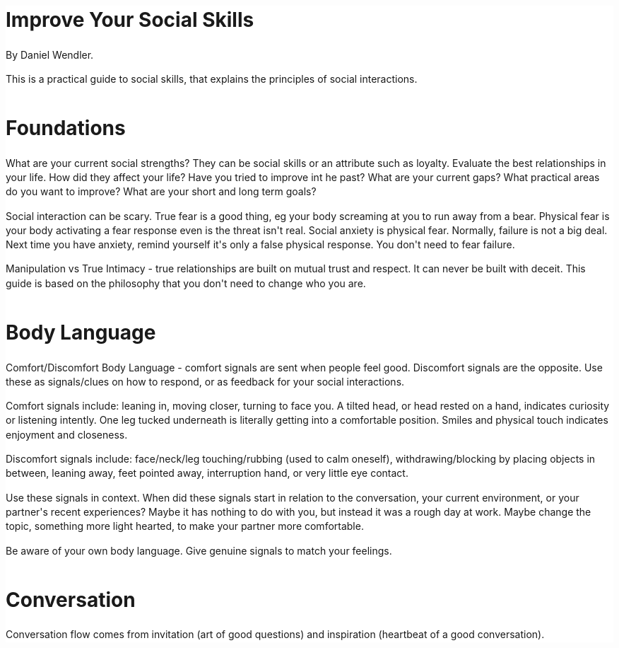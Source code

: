 # Improve Your Social Skills

By Daniel Wendler.

This is a practical guide to social skills, that explains the principles of social interactions.

# Foundations

What are your current social strengths? They can be social skills or an attribute such as loyalty.
Evaluate the best relationships in your life. How did they affect your life? Have you tried to
improve int he past? What are your current gaps? What practical areas do you want to improve? What
are your short and long term goals?

Social interaction can be scary. True fear is a good thing, eg your body screaming at you to run
away from a bear. Physical fear is your body activating a fear response even is the threat isn't
real. Social anxiety is physical fear. Normally, failure is not a big deal. Next time you have
anxiety, remind yourself it's only a false physical response. You don't need to fear failure.
 
Manipulation vs True Intimacy - true relationships are built on mutual trust and respect. It can
never be built with deceit. This guide is based on the philosophy that you don't need to change who
you are.

# Body Language

Comfort/Discomfort Body Language - comfort signals are sent when people feel good. Discomfort signals
are the opposite. Use these as signals/clues on how to respond, or as feedback for your social
interactions.

Comfort signals include: leaning in, moving closer, turning to face you. A tilted head, or head rested
on a hand, indicates curiosity or listening intently. One leg tucked underneath is literally getting
into a comfortable position. Smiles and physical touch indicates enjoyment and closeness.

Discomfort signals include: face/neck/leg touching/rubbing (used to calm oneself), withdrawing/blocking
by placing objects in between, leaning away, feet pointed away, interruption hand, or very little eye
contact.

Use these signals in context. When did these signals start in relation to the conversation, your
current environment, or your partner's recent experiences? Maybe it has nothing to do with you, but
instead it was a rough day at work. Maybe change the topic, something more light hearted, to make
your partner more comfortable.

Be aware of your own body language. Give genuine signals to match your feelings.

# Conversation

Conversation flow comes from invitation (art of good questions) and inspiration (heartbeat of a
good conversation).
